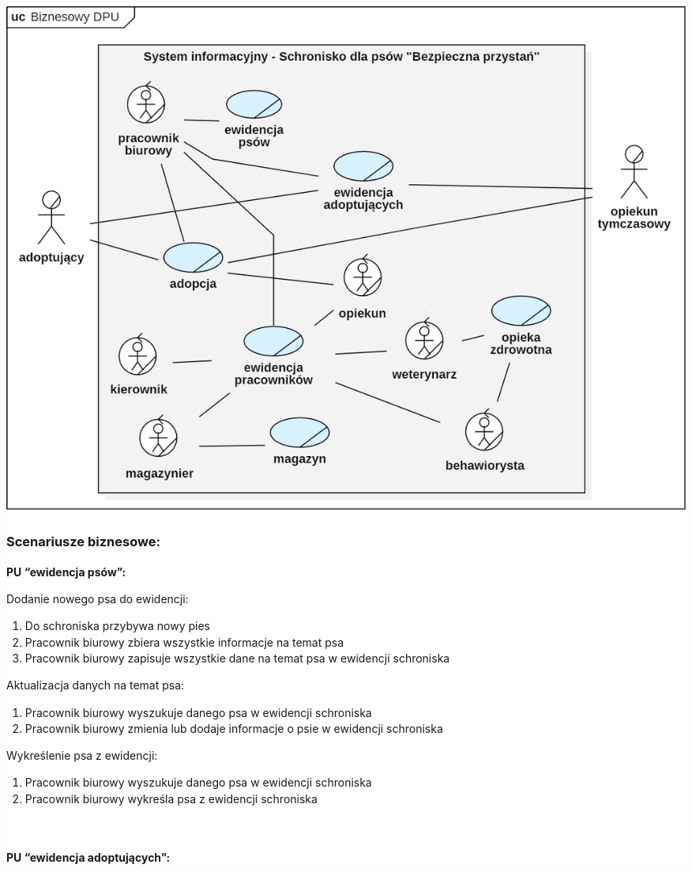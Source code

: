 ![Biznesowy DPU](./diagramy/dpu_biznesowy.png)

### Scenariusze biznesowe:
**PU “ewidencja psów”:**

Dodanie nowego psa do ewidencji:
1.  Do schroniska przybywa nowy pies
2.  Pracownik biurowy zbiera wszystkie informacje na temat psa
3.  Pracownik biurowy zapisuje wszystkie dane na temat psa w ewidencji schroniska

Aktualizacja danych na temat psa:
1.  Pracownik biurowy wyszukuje danego psa w ewidencji schroniska
2.  Pracownik biurowy zmienia lub dodaje informacje o psie w ewidencji schroniska

Wykreślenie psa z ewidencji:
1.  Pracownik biurowy wyszukuje danego psa w ewidencji schroniska
2.  Pracownik biurowy wykreśla psa z ewidencji schroniska
<br/>

#### PU “ewidencja adoptujących”:
